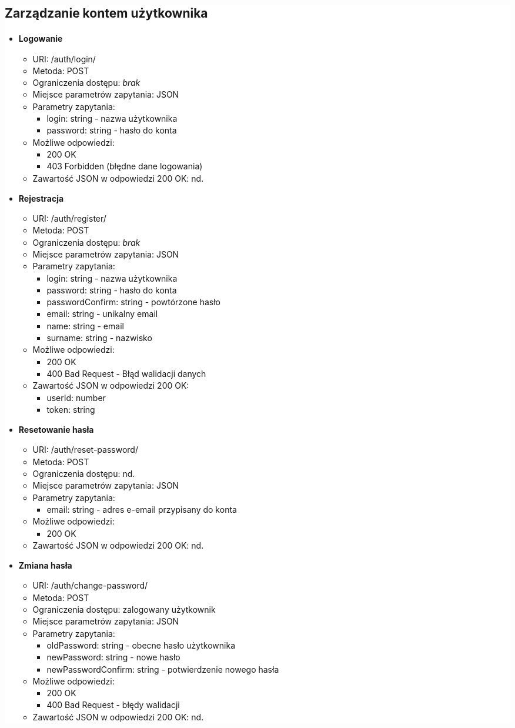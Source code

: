 ## Zarządzanie kontem użytkownika

- **Logowanie**
  - URI: /auth/login/
  - Metoda: POST
  - Ograniczenia dostępu: *brak*
  - Miejsce parametrów zapytania: JSON
  - Parametry zapytania:
    - login: string - nazwa użytkownika
    - password: string - hasło do konta
  - Możliwe odpowiedzi:
    - 200 OK
    - 403 Forbidden (błędne dane logowania)
  - Zawartość JSON w odpowiedzi 200 OK: nd.

- **Rejestracja**
  - URI: /auth/register/
  - Metoda: POST
  - Ograniczenia dostępu: *brak*
  - Miejsce parametrów zapytania: JSON
  - Parametry zapytania:
    - login: string - nazwa użytkownika
    - password: string - hasło do konta
    - passwordConfirm: string - powtórzone hasło
    - email: string - unikalny email
    - name: string - email
    - surname: string - nazwisko
  - Możliwe odpowiedzi:
    - 200 OK
    - 400 Bad Request - Błąd walidacji danych
  - Zawartość JSON w odpowiedzi 200 OK:
    - userId: number
    - token: string

- **Resetowanie hasła**
  - URI: /auth/reset-password/
  - Metoda: POST
  - Ograniczenia dostępu: nd.
  - Miejsce parametrów zapytania: JSON
  - Parametry zapytania:
    - email: string - adres e-email przypisany do konta
  - Możliwe odpowiedzi:
    - 200 OK
  - Zawartość JSON w odpowiedzi 200 OK: nd.

- **Zmiana hasła**
  - URI: /auth/change-password/
  - Metoda: POST
  - Ograniczenia dostępu: zalogowany użytkownik
  - Miejsce parametrów zapytania: JSON
  - Parametry zapytania:
    - oldPassword: string - obecne hasło użytkownika
    - newPassword: string - nowe hasło
    - newPasswordConfirm: string - potwierdzenie nowego hasła
  - Możliwe odpowiedzi:
    - 200 OK
    - 400 Bad Request - błędy walidacji
  - Zawartość JSON w odpowiedzi 200 OK: nd.
